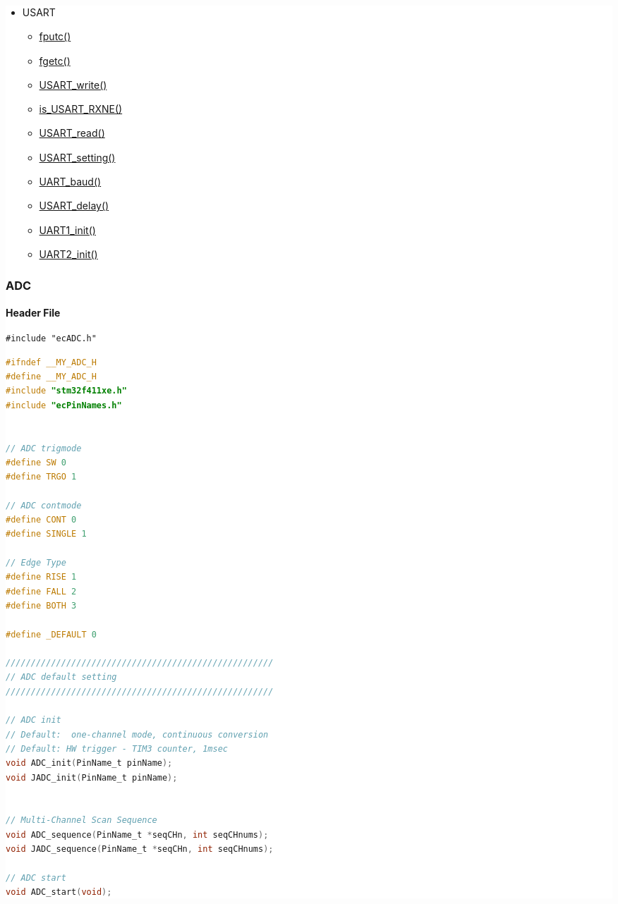- USART

  - [fputc()](#fputc)

  - [fgetc()](#fgetc)

  - [USART_write()](#USART_write)

  - [is_USART_RXNE()](#is_USART_RXNE)

  - [USART_read()](#USART_read)

  - [USART_setting()](#USART_setting)

  - [UART_baud()](#UART_baud)

  - [USART_delay()](#USART_delay)

  - [UART1_init()](#UART1_init)

  - [UART2_init()](#UART2_init)

    

### ADC

**Header File**

`#include "ecADC.h"`

```c
#ifndef __MY_ADC_H
#define __MY_ADC_H
#include "stm32f411xe.h"
#include "ecPinNames.h"


// ADC trigmode
#define SW 0
#define TRGO 1

// ADC contmode
#define CONT 0
#define SINGLE 1

// Edge Type
#define RISE 1
#define FALL 2
#define BOTH 3

#define _DEFAULT 0

/////////////////////////////////////////////////////
// ADC default setting
/////////////////////////////////////////////////////

// ADC init
// Default:  one-channel mode, continuous conversion
// Default: HW trigger - TIM3 counter, 1msec
void ADC_init(PinName_t pinName);
void JADC_init(PinName_t pinName);


// Multi-Channel Scan Sequence 
void ADC_sequence(PinName_t *seqCHn, int seqCHnums); 
void JADC_sequence(PinName_t *seqCHn, int seqCHnums); 

// ADC start
void ADC_start(void);

```